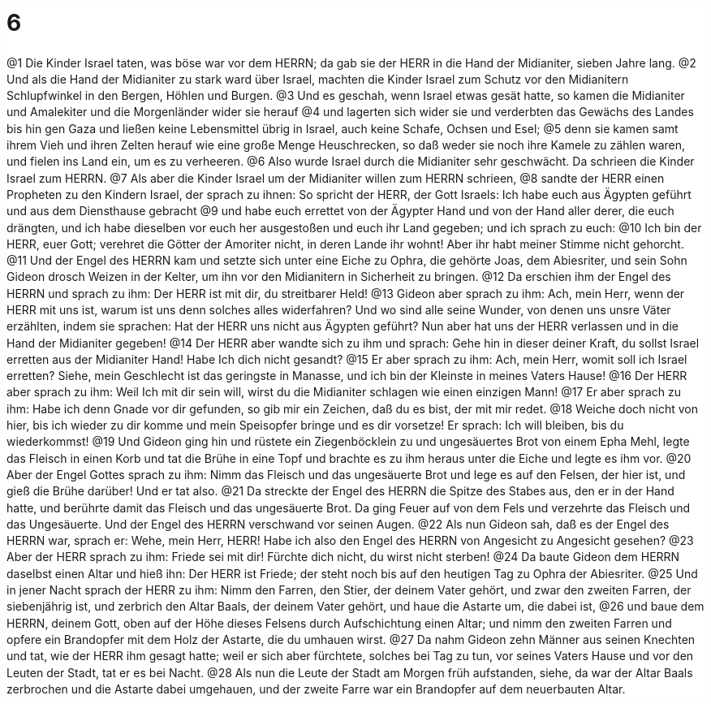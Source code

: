 # 6 
@1 Die Kinder Israel taten, was böse war vor dem HERRN; da gab sie der HERR in die Hand der Midianiter, sieben Jahre lang. 
@2 Und als die Hand der Midianiter zu stark ward über Israel, machten die Kinder Israel zum Schutz vor den Midianitern Schlupfwinkel in den Bergen, Höhlen und Burgen. 
@3 Und es geschah, wenn Israel etwas gesät hatte, so kamen die Midianiter und Amalekiter und die Morgenländer wider sie herauf 
@4 und lagerten sich wider sie und verderbten das Gewächs des Landes bis hin gen Gaza und ließen keine Lebensmittel übrig in Israel, auch keine Schafe, Ochsen und Esel; 
@5 denn sie kamen samt ihrem Vieh und ihren Zelten herauf wie eine große Menge Heuschrecken, so daß weder sie noch ihre Kamele zu zählen waren, und fielen ins Land ein, um es zu verheeren. 
@6 Also wurde Israel durch die Midianiter sehr geschwächt. Da schrieen die Kinder Israel zum HERRN. 
@7 Als aber die Kinder Israel um der Midianiter willen zum HERRN schrieen, 
@8 sandte der HERR einen Propheten zu den Kindern Israel, der sprach zu ihnen: So spricht der HERR, der Gott Israels: Ich habe euch aus Ägypten geführt und aus dem Diensthause gebracht 
@9 und habe euch errettet von der Ägypter Hand und von der Hand aller derer, die euch drängten, und ich habe dieselben vor euch her ausgestoßen und euch ihr Land gegeben; und ich sprach zu euch: 
@10 Ich bin der HERR, euer Gott; verehret die Götter der Amoriter nicht, in deren Lande ihr wohnt! Aber ihr habt meiner Stimme nicht gehorcht. 
@11 Und der Engel des HERRN kam und setzte sich unter eine Eiche zu Ophra, die gehörte Joas, dem Abiesriter, und sein Sohn Gideon drosch Weizen in der Kelter, um ihn vor den Midianitern in Sicherheit zu bringen. 
@12 Da erschien ihm der Engel des HERRN und sprach zu ihm: Der HERR ist mit dir, du streitbarer Held! 
@13 Gideon aber sprach zu ihm: Ach, mein Herr, wenn der HERR mit uns ist, warum ist uns denn solches alles widerfahren? Und wo sind alle seine Wunder, von denen uns unsre Väter erzählten, indem sie sprachen: Hat der HERR uns nicht aus Ägypten geführt? Nun aber hat uns der HERR verlassen und in die Hand der Midianiter gegeben! 
@14 Der HERR aber wandte sich zu ihm und sprach: Gehe hin in dieser deiner Kraft, du sollst Israel erretten aus der Midianiter Hand! Habe Ich dich nicht gesandt? 
@15 Er aber sprach zu ihm: Ach, mein Herr, womit soll ich Israel erretten? Siehe, mein Geschlecht ist das geringste in Manasse, und ich bin der Kleinste in meines Vaters Hause! 
@16 Der HERR aber sprach zu ihm: Weil Ich mit dir sein will, wirst du die Midianiter schlagen wie einen einzigen Mann! 
@17 Er aber sprach zu ihm: Habe ich denn Gnade vor dir gefunden, so gib mir ein Zeichen, daß du es bist, der mit mir redet. 
@18 Weiche doch nicht von hier, bis ich wieder zu dir komme und mein Speisopfer bringe und es dir vorsetze! Er sprach: Ich will bleiben, bis du wiederkommst! 
@19 Und Gideon ging hin und rüstete ein Ziegenböcklein zu und ungesäuertes Brot von einem Epha Mehl, legte das Fleisch in einen Korb und tat die Brühe in eine Topf und brachte es zu ihm heraus unter die Eiche und legte es ihm vor. 
@20 Aber der Engel Gottes sprach zu ihm: Nimm das Fleisch und das ungesäuerte Brot und lege es auf den Felsen, der hier ist, und gieß die Brühe darüber! Und er tat also. 
@21 Da streckte der Engel des HERRN die Spitze des Stabes aus, den er in der Hand hatte, und berührte damit das Fleisch und das ungesäuerte Brot. Da ging Feuer auf von dem Fels und verzehrte das Fleisch und das Ungesäuerte. Und der Engel des HERRN verschwand vor seinen Augen. 
@22 Als nun Gideon sah, daß es der Engel des HERRN war, sprach er: Wehe, mein Herr, HERR! Habe ich also den Engel des HERRN von Angesicht zu Angesicht gesehen? 
@23 Aber der HERR sprach zu ihm: Friede sei mit dir! Fürchte dich nicht, du wirst nicht sterben! 
@24 Da baute Gideon dem HERRN daselbst einen Altar und hieß ihn: Der HERR ist Friede; der steht noch bis auf den heutigen Tag zu Ophra der Abiesriter. 
@25 Und in jener Nacht sprach der HERR zu ihm: Nimm den Farren, den Stier, der deinem Vater gehört, und zwar den zweiten Farren, der siebenjährig ist, und zerbrich den Altar Baals, der deinem Vater gehört, und haue die Astarte um, die dabei ist, 
@26 und baue dem HERRN, deinem Gott, oben auf der Höhe dieses Felsens durch Aufschichtung einen Altar; und nimm den zweiten Farren und opfere ein Brandopfer mit dem Holz der Astarte, die du umhauen wirst. 
@27 Da nahm Gideon zehn Männer aus seinen Knechten und tat, wie der HERR ihm gesagt hatte; weil er sich aber fürchtete, solches bei Tag zu tun, vor seines Vaters Hause und vor den Leuten der Stadt, tat er es bei Nacht. 
@28 Als nun die Leute der Stadt am Morgen früh aufstanden, siehe, da war der Altar Baals zerbrochen und die Astarte dabei umgehauen, und der zweite Farre war ein Brandopfer auf dem neuerbauten Altar. 